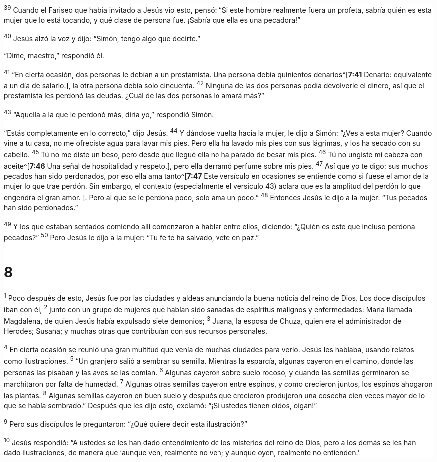 
<sup>39</sup> Cuando el Fariseo que había invitado a Jesús vio esto, pensó: “Si este hombre realmente fuera un profeta, sabría quién es esta mujer que lo está tocando, y qué clase de persona fue. ¡Sabría que ella es una pecadora!” 

<sup>40</sup> Jesús alzó la voz y dijo: “Simón, tengo algo que decirte.” 

“Dime, maestro,” respondió él. 

<sup>41</sup> “En cierta ocasión, dos personas le debían a un prestamista. Una persona debía quinientos denarios^[**7:41** Denario: equivalente a un día de salario.], la otra persona debía solo cincuenta. <sup>42</sup> Ninguna de las dos personas podía devolverle el dinero, así que el prestamista les perdonó las deudas. ¿Cuál de las dos personas lo amará más?” 


<sup>43</sup> “Aquella a la que le perdonó más, diría yo,” respondió Simón. 

“Estás completamente en lo correcto,” dijo Jesús. <sup>44</sup> Y dándose vuelta hacia la mujer, le dijo a Simón: “¿Ves a esta mujer? Cuando vine a tu casa, no me ofreciste agua para lavar mis pies. Pero ella ha lavado mis pies con sus lágrimas, y los ha secado con su cabello. <sup>45</sup> Tú no me diste un beso, pero desde que llegué ella no ha parado de besar mis pies. <sup>46</sup> Tú no ungiste mi cabeza con aceite^[**7:46** Una señal de hospitalidad y respeto.], pero ella derramó perfume sobre mis pies. <sup>47</sup> Así que yo te digo: sus muchos pecados han sido perdonados, por eso ella ama tanto^[**7:47** Este versículo en ocasiones se entiende como si fuese el amor de la mujer lo que trae perdón. Sin embargo, el contexto (especialmente el versículo 43) aclara que es la amplitud del perdón lo que engendra el gran amor. ]. Pero al que se le perdona poco, solo ama un poco.” <sup>48</sup> Entonces Jesús le dijo a la mujer: “Tus pecados han sido perdonados.” 



<sup>49</sup> Y los que estaban sentados comiendo allí comenzaron a hablar entre ellos, diciendo: “¿Quién es este que incluso perdona pecados?” <sup>50</sup> Pero Jesús le dijo a la mujer: “Tu fe te ha salvado, vete en paz.” 

# 8 
<sup>1</sup> Poco después de esto, Jesús fue por las ciudades y aldeas anunciando la buena noticia del reino de Dios. Los doce discípulos iban con él, <sup>2</sup> junto con un grupo de mujeres que habían sido sanadas de espíritus malignos y enfermedades: María llamada Magdalena, de quien Jesús había expulsado siete demonios; <sup>3</sup> Juana, la esposa de Chuza, quien era el administrador de Herodes; Susana; y muchas otras que contribuían con sus recursos personales. 

<sup>4</sup> En cierta ocasión se reunió una gran multitud que venía de muchas ciudades para verlo. Jesús les hablaba, usando relatos como ilustraciones. <sup>5</sup> “Un granjero salió a sembrar su semilla. Mientras la esparcía, algunas cayeron en el camino, donde las personas las pisaban y las aves se las comían. <sup>6</sup> Algunas cayeron sobre suelo rocoso, y cuando las semillas germinaron se marchitaron por falta de humedad. <sup>7</sup> Algunas otras semillas cayeron entre espinos, y como crecieron juntos, los espinos ahogaron las plantas. <sup>8</sup> Algunas semillas cayeron en buen suelo y después que crecieron produjeron una cosecha cien veces mayor de lo que se había sembrado.” Después que les dijo esto, exclamó: “¡Si ustedes tienen oídos, oigan!” 

<sup>9</sup> Pero sus discípulos le preguntaron: “¿Qué quiere decir esta ilustración?” 

<sup>10</sup> Jesús respondió: “A ustedes se les han dado entendimiento de los misterios del reino de Dios, pero a los demás se les han dado ilustraciones, de manera que ‘aunque ven, realmente no ven; y aunque oyen, realmente no entienden.’ 
